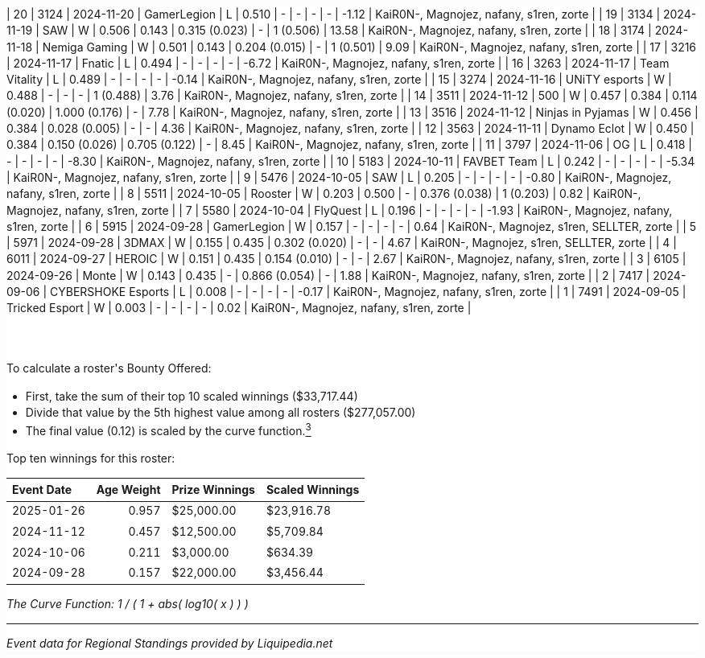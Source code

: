 |           20 |     3124 | 2024-11-20 | GamerLegion        | L   | 0.510      | -            | -                | -                | -         |    -1.12 | KaiR0N-, Magnojez, nafany, s1ren, zorte  |
|           19 |     3134 | 2024-11-19 | SAW                | W   | 0.506      | 0.143        | 0.315 (0.023)    | -                | 1 (0.506) |    13.58 | KaiR0N-, Magnojez, nafany, s1ren, zorte  |
|           18 |     3174 | 2024-11-18 | Nemiga Gaming      | W   | 0.501      | 0.143        | 0.204 (0.015)    | -                | 1 (0.501) |     9.09 | KaiR0N-, Magnojez, nafany, s1ren, zorte  |
|           17 |     3216 | 2024-11-17 | Fnatic             | L   | 0.494      | -            | -                | -                | -         |    -6.72 | KaiR0N-, Magnojez, nafany, s1ren, zorte  |
|           16 |     3263 | 2024-11-17 | Team Vitality      | L   | 0.489      | -            | -                | -                | -         |    -0.14 | KaiR0N-, Magnojez, nafany, s1ren, zorte  |
|           15 |     3274 | 2024-11-16 | UNiTY esports      | W   | 0.488      | -            | -                | -                | 1 (0.488) |     3.76 | KaiR0N-, Magnojez, nafany, s1ren, zorte  |
|           14 |     3511 | 2024-11-12 | 500                | W   | 0.457      | 0.384        | 0.114 (0.020)    | 1.000 (0.176)    | -         |     7.78 | KaiR0N-, Magnojez, nafany, s1ren, zorte  |
|           13 |     3516 | 2024-11-12 | Ninjas in Pyjamas  | W   | 0.456      | 0.384        | 0.028 (0.005)    | -                | -         |     4.36 | KaiR0N-, Magnojez, nafany, s1ren, zorte  |
|           12 |     3563 | 2024-11-11 | Dynamo Eclot       | W   | 0.450      | 0.384        | 0.150 (0.026)    | 0.705 (0.122)    | -         |     8.45 | KaiR0N-, Magnojez, nafany, s1ren, zorte  |
|           11 |     3797 | 2024-11-06 | OG                 | L   | 0.418      | -            | -                | -                | -         |    -8.30 | KaiR0N-, Magnojez, nafany, s1ren, zorte  |
|           10 |     5183 | 2024-10-11 | FAVBET Team        | L   | 0.242      | -            | -                | -                | -         |    -5.34 | KaiR0N-, Magnojez, nafany, s1ren, zorte  |
|            9 |     5476 | 2024-10-05 | SAW                | L   | 0.205      | -            | -                | -                | -         |    -0.80 | KaiR0N-, Magnojez, nafany, s1ren, zorte  |
|            8 |     5511 | 2024-10-05 | Rooster            | W   | 0.203      | 0.500        | -                | 0.376 (0.038)    | 1 (0.203) |     0.82 | KaiR0N-, Magnojez, nafany, s1ren, zorte  |
|            7 |     5580 | 2024-10-04 | FlyQuest           | L   | 0.196      | -            | -                | -                | -         |    -1.93 | KaiR0N-, Magnojez, nafany, s1ren, zorte  |
|            6 |     5915 | 2024-09-28 | GamerLegion        | W   | 0.157      | -            | -                | -                | -         |     0.64 | KaiR0N-, Magnojez, s1ren, SELLTER, zorte |
|            5 |     5971 | 2024-09-28 | 3DMAX              | W   | 0.155      | 0.435        | 0.302 (0.020)    | -                | -         |     4.67 | KaiR0N-, Magnojez, s1ren, SELLTER, zorte |
|            4 |     6011 | 2024-09-27 | HEROIC             | W   | 0.151      | 0.435        | 0.154 (0.010)    | -                | -         |     2.67 | KaiR0N-, Magnojez, nafany, s1ren, zorte  |
|            3 |     6105 | 2024-09-26 | Monte              | W   | 0.143      | 0.435        | -                | 0.866 (0.054)    | -         |     1.88 | KaiR0N-, Magnojez, nafany, s1ren, zorte  |
|            2 |     7417 | 2024-09-06 | CYBERSHOKE Esports | L   | 0.008      | -            | -                | -                | -         |    -0.17 | KaiR0N-, Magnojez, nafany, s1ren, zorte  |
|            1 |     7491 | 2024-09-05 | Tricked Esport     | W   | 0.003      | -            | -                | -                | -         |     0.02 | KaiR0N-, Magnojez, nafany, s1ren, zorte  |

<br />
<span id="table2"></span><br />
To calculate a roster's Bounty Offered:<br />

- First, take the sum of their top 10 scaled winnings ($33,717.44)
- Divide that value by the 5th highest value among all rosters ($277,057.00)
- The final value (0.12) is scaled by the curve function.[<sup>3</sup>](#curveFunction)

Top ten winnings for this roster:<br />

| Event Date | Age Weight | Prize Winnings | Scaled Winnings |
| :- | -: | :- | :- |
| 2025-01-26 |      0.957 | $25,000.00     | $23,916.78      |
| 2024-11-12 |      0.457 | $12,500.00     | $5,709.84       |
| 2024-10-06 |      0.211 | $3,000.00      | $634.39         |
| 2024-09-28 |      0.157 | $22,000.00     | $3,456.44       |


<span id="curveFunction"></span>_The Curve Function: 1 / ( 1 + abs( log10( x ) ) )_<br />

---
_Event data for Regional Standings provided by Liquipedia.net_<br />

